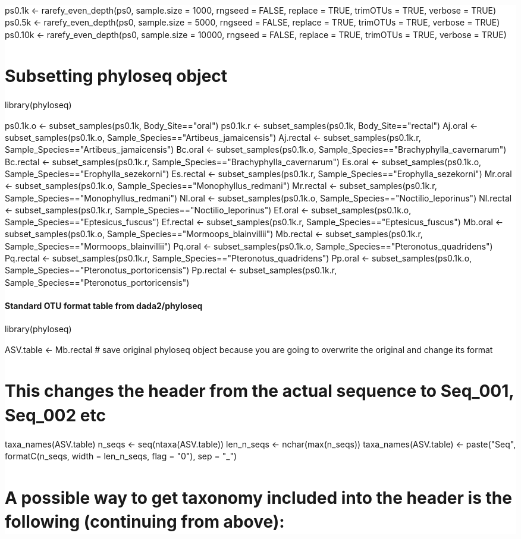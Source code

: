 ps0.1k <- rarefy_even_depth(ps0, sample.size = 1000,
                                 rngseed = FALSE, replace = TRUE, trimOTUs = TRUE, verbose = TRUE)
ps0.5k <- rarefy_even_depth(ps0, sample.size = 5000,
                          rngseed = FALSE, replace = TRUE, trimOTUs = TRUE, verbose = TRUE)
ps0.10k <- rarefy_even_depth(ps0, sample.size = 10000,
                             rngseed = FALSE, replace = TRUE, trimOTUs = TRUE, verbose = TRUE)

# Subsetting phyloseq object
library(phyloseq)

ps0.1k.o <- subset_samples(ps0.1k, Body_Site=="oral")
ps0.1k.r <- subset_samples(ps0.1k, Body_Site=="rectal")
Aj.oral <- subset_samples(ps0.1k.o, Sample_Species=="Artibeus_jamaicensis")
Aj.rectal <- subset_samples(ps0.1k.r, Sample_Species=="Artibeus_jamaicensis")
Bc.oral <- subset_samples(ps0.1k.o, Sample_Species=="Brachyphylla_cavernarum")
Bc.rectal <- subset_samples(ps0.1k.r, Sample_Species=="Brachyphylla_cavernarum")
Es.oral <- subset_samples(ps0.1k.o, Sample_Species=="Erophylla_sezekorni")
Es.rectal <- subset_samples(ps0.1k.r, Sample_Species=="Erophylla_sezekorni")
Mr.oral <- subset_samples(ps0.1k.o, Sample_Species=="Monophyllus_redmani")
Mr.rectal <- subset_samples(ps0.1k.r, Sample_Species=="Monophyllus_redmani")
Nl.oral <- subset_samples(ps0.1k.o, Sample_Species=="Noctilio_leporinus")
Nl.rectal <- subset_samples(ps0.1k.r, Sample_Species=="Noctilio_leporinus")
Ef.oral <- subset_samples(ps0.1k.o, Sample_Species=="Eptesicus_fuscus")
Ef.rectal <- subset_samples(ps0.1k.r, Sample_Species=="Eptesicus_fuscus")
Mb.oral <- subset_samples(ps0.1k.o, Sample_Species=="Mormoops_blainvillii")
Mb.rectal <- subset_samples(ps0.1k.r, Sample_Species=="Mormoops_blainvillii")
Pq.oral <- subset_samples(ps0.1k.o, Sample_Species=="Pteronotus_quadridens")
Pq.rectal <- subset_samples(ps0.1k.r, Sample_Species=="Pteronotus_quadridens")
Pp.oral <- subset_samples(ps0.1k.o, Sample_Species=="Pteronotus_portoricensis")
Pp.rectal <- subset_samples(ps0.1k.r, Sample_Species=="Pteronotus_portoricensis")


#### Standard OTU format table from dada2/phyloseq ####
library(phyloseq)

ASV.table <- Mb.rectal # save original phyloseq object because you are going to overwrite the original and change its format

# This changes the header from the actual sequence to Seq_001, Seq_002 etc
taxa_names(ASV.table)
n_seqs <- seq(ntaxa(ASV.table))
len_n_seqs <- nchar(max(n_seqs))
taxa_names(ASV.table) <- paste("Seq", formatC(n_seqs, 
                                       width = len_n_seqs, 
                                       flag = "0"), sep = "_")

# A possible way to get taxonomy included into the header is the following (continuing from above):
  